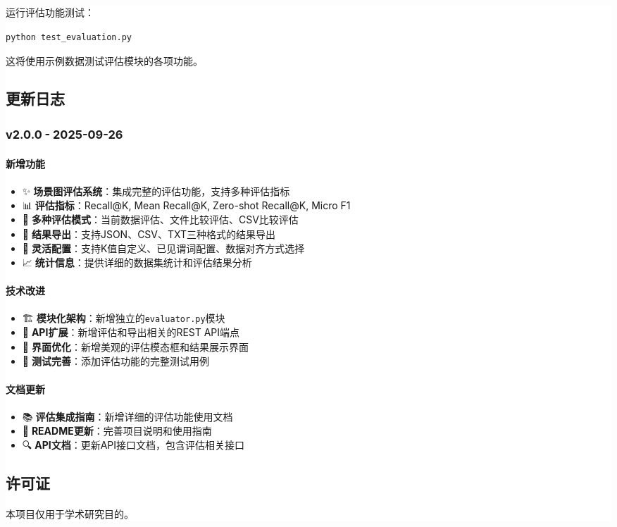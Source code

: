 运行评估功能测试：
```bash
python test_evaluation.py
```

这将使用示例数据测试评估模块的各项功能。

## 更新日志

### v2.0.0 - 2025-09-26
#### 新增功能
- ✨ **场景图评估系统**：集成完整的评估功能，支持多种评估指标
- 📊 **评估指标**：Recall@K, Mean Recall@K, Zero-shot Recall@K, Micro F1
- 🎯 **多种评估模式**：当前数据评估、文件比较评估、CSV比较评估
- 💾 **结果导出**：支持JSON、CSV、TXT三种格式的结果导出
- 🔧 **灵活配置**：支持K值自定义、已见谓词配置、数据对齐方式选择
- 📈 **统计信息**：提供详细的数据集统计和评估结果分析

#### 技术改进
- 🏗️ **模块化架构**：新增独立的`evaluator.py`模块
- 🚀 **API扩展**：新增评估和导出相关的REST API端点
- 🎨 **界面优化**：新增美观的评估模态框和结果展示界面
- 🧪 **测试完善**：添加评估功能的完整测试用例

#### 文档更新
- 📚 **评估集成指南**：新增详细的评估功能使用文档
- 📖 **README更新**：完善项目说明和使用指南
- 🔍 **API文档**：更新API接口文档，包含评估相关接口

## 许可证

本项目仅用于学术研究目的。